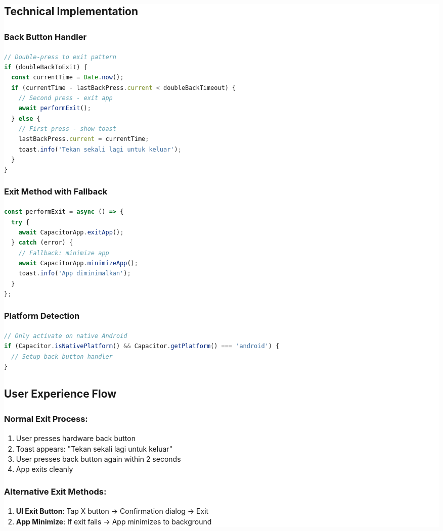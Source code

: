 ## Technical Implementation

### **Back Button Handler**
```typescript
// Double-press to exit pattern
if (doubleBackToExit) {
  const currentTime = Date.now();
  if (currentTime - lastBackPress.current < doubleBackTimeout) {
    // Second press - exit app
    await performExit();
  } else {
    // First press - show toast
    lastBackPress.current = currentTime;
    toast.info('Tekan sekali lagi untuk keluar');
  }
}
```

### **Exit Method with Fallback**
```typescript
const performExit = async () => {
  try {
    await CapacitorApp.exitApp();
  } catch (error) {
    // Fallback: minimize app
    await CapacitorApp.minimizeApp();
    toast.info('App diminimalkan');
  }
};
```

### **Platform Detection**
```typescript
// Only activate on native Android
if (Capacitor.isNativePlatform() && Capacitor.getPlatform() === 'android') {
  // Setup back button handler
}
```

## User Experience Flow

### **Normal Exit Process:**
1. User presses hardware back button
2. Toast appears: "Tekan sekali lagi untuk keluar"
3. User presses back button again within 2 seconds
4. App exits cleanly

### **Alternative Exit Methods:**
1. **UI Exit Button**: Tap X button → Confirmation dialog → Exit
2. **App Minimize**: If exit fails → App minimizes to background
